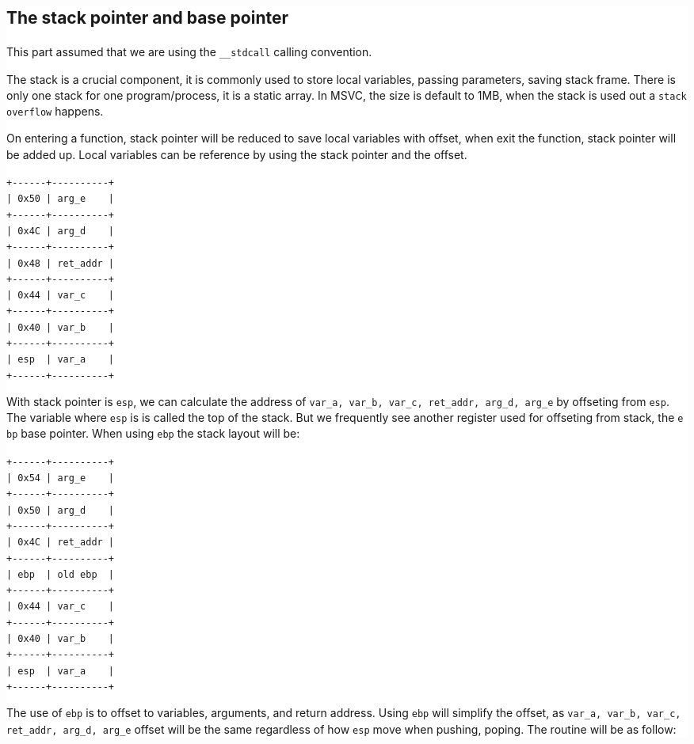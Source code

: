 ## The stack pointer and base pointer

This part assumed that we are using the `__stdcall` calling convention.

The stack is a crucial component, it is commonly used to store local variables, passing parameters, saving stack frame. There is only one stack for one program/process, it is a static array. In MSVC, the size is default to 1MB, when the stack is used out a `stack overflow` happens.

On entering a function, stack pointer will be reduced to save local variables with offset, when exit the function, stack pointer will be added up. Local variables can be reference by using the stack pointer and the offset.

```
+------+----------+
| 0x50 | arg_e    |
+------+----------+
| 0x4C | arg_d    |
+------+----------+
| 0x48 | ret_addr |
+------+----------+
| 0x44 | var_c    |
+------+----------+
| 0x40 | var_b    |
+------+----------+
| esp  | var_a    |
+------+----------+
```

With stack pointer is `esp`, we can calculate the address of `var_a, var_b, var_c, ret_addr, arg_d, arg_e` by offseting from `esp`. The variable where `esp` is is called the top of the stack. But we frequently see another register used for offseting from stack, the `ebp` base pointer. When using `ebp` the stack layout will be:

```
+------+----------+
| 0x54 | arg_e    |
+------+----------+
| 0x50 | arg_d    |
+------+----------+
| 0x4C | ret_addr |
+------+----------+
| ebp  | old ebp  |
+------+----------+
| 0x44 | var_c    |
+------+----------+
| 0x40 | var_b    |
+------+----------+
| esp  | var_a    |
+------+----------+
```

The use of `ebp` is to offset to variables, arguments, and return address. Using `ebp` will simplify the offset, as `var_a, var_b, var_c, ret_addr, arg_d, arg_e` offset will be the same regardless of how `esp` move when pushing, poping. The routine will be as follow:

